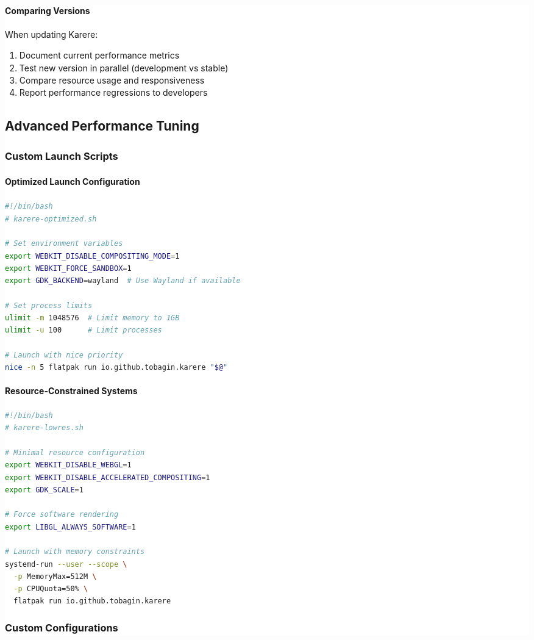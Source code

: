 #### Comparing Versions
When updating Karere:
1. Document current performance metrics
2. Test new version in parallel (development vs stable)
3. Compare resource usage and responsiveness
4. Report performance regressions to developers

## Advanced Performance Tuning

### Custom Launch Scripts

#### Optimized Launch Configuration
```bash
#!/bin/bash
# karere-optimized.sh

# Set environment variables
export WEBKIT_DISABLE_COMPOSITING_MODE=1
export WEBKIT_FORCE_SANDBOX=1
export GDK_BACKEND=wayland  # Use Wayland if available

# Set process limits
ulimit -m 1048576  # Limit memory to 1GB
ulimit -u 100      # Limit processes

# Launch with nice priority
nice -n 5 flatpak run io.github.tobagin.karere "$@"
```

#### Resource-Constrained Systems
```bash
#!/bin/bash
# karere-lowres.sh

# Minimal resource configuration
export WEBKIT_DISABLE_WEBGL=1
export WEBKIT_DISABLE_ACCELERATED_COMPOSITING=1
export GDK_SCALE=1

# Force software rendering
export LIBGL_ALWAYS_SOFTWARE=1

# Launch with memory constraints
systemd-run --user --scope \
  -p MemoryMax=512M \
  -p CPUQuota=50% \
  flatpak run io.github.tobagin.karere
```

### Custom Configurations
